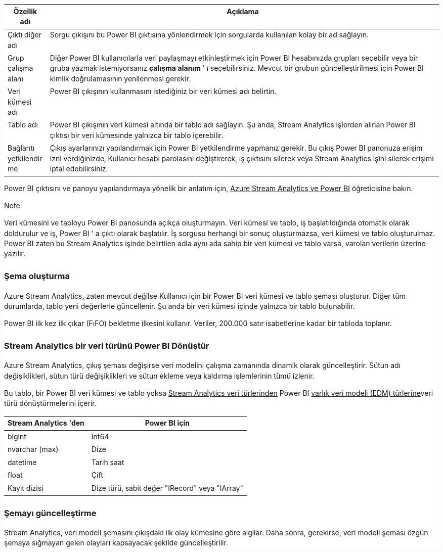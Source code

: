 | Özellik adı | Açıklama |
| --- | --- |
| Çıktı diğer adı |Sorgu çıkışını bu Power BI çıktısına yönlendirmek için sorgularda kullanılan kolay bir ad sağlayın. |
| Grup çalışma alanı |Diğer Power BI kullanıcılarla veri paylaşmayı etkinleştirmek için Power BI hesabınızda grupları seçebilir veya bir gruba yazmak istemiyorsanız **çalışma alanım** ' ı seçebilirsiniz. Mevcut bir grubun güncelleştirilmesi için Power BI kimlik doğrulamasının yenilenmesi gerekir. |
| Veri kümesi adı |Power BI çıkışının kullanmasını istediğiniz bir veri kümesi adı belirtin. |
| Tablo adı |Power BI çıkışının veri kümesi altında bir tablo adı sağlayın. Şu anda, Stream Analytics işlerden alınan Power BI çıktısı bir veri kümesinde yalnızca bir tablo içerebilir. |
| Bağlantı yetkilendirme | Çıkış ayarlarınızı yapılandırmak için Power BI yetkilendirme yapmanız gerekir. Bu çıkış Power BI panonuza erişim izni verdiğinizde, Kullanıcı hesabı parolasını değiştirerek, iş çıktısını silerek veya Stream Analytics işini silerek erişimi iptal edebilirsiniz. | 

Power BI çıktısını ve panoyu yapılandırmaya yönelik bir anlatım için, [Azure Stream Analytics ve Power BI](stream-analytics-power-bi-dashboard.md) öğreticisine bakın.

> [!NOTE]
> Veri kümesini ve tabloyu Power BI panosunda açıkça oluşturmayın. Veri kümesi ve tablo, iş başlatıldığında otomatik olarak doldurulur ve iş, Power BI ' a çıktı olarak başlatılır. İş sorgusu herhangi bir sonuç oluşturmazsa, veri kümesi ve tablo oluşturulmaz. Power BI zaten bu Stream Analytics işinde belirtilen adla aynı ada sahip bir veri kümesi ve tablo varsa, varolan verilerin üzerine yazılır.
>

### <a name="create-a-schema"></a>Şema oluşturma
Azure Stream Analytics, zaten mevcut değilse Kullanıcı için bir Power BI veri kümesi ve tablo şeması oluşturur. Diğer tüm durumlarda, tablo yeni değerlerle güncellenir. Şu anda bir veri kümesi içinde yalnızca bir tablo bulunabilir. 

Power BI ilk kez ilk çıkar (FıFO) bekletme ilkesini kullanır. Veriler, 200.000 satır isabetlerine kadar bir tabloda toplanır.

### <a name="convert-a-data-type-from-stream-analytics-to-power-bi"></a>Stream Analytics bir veri türünü Power BI Dönüştür
Azure Stream Analytics, çıkış şeması değişirse veri modelini çalışma zamanında dinamik olarak güncelleştirir. Sütun adı değişiklikleri, sütun türü değişiklikleri ve sütun ekleme veya kaldırma işlemlerinin tümü izlenir.

Bu tablo, bir Power BI veri kümesi ve tablo yoksa [Stream Analytics veri türlerinden](https://docs.microsoft.com/stream-analytics-query/data-types-azure-stream-analytics) Power BI [varlık veri modeli (EDM) türlerine](https://docs.microsoft.com/dotnet/framework/data/adonet/entity-data-model)veri türü dönüştürmelerini içerir.

Stream Analytics 'den | Power BI için
-----|-----
bigint | Int64
nvarchar (max) | Dize
datetime | Tarih saat
float | Çift
Kayıt dizisi | Dize türü, sabit değer "IRecord" veya "IArray"

### <a name="update-the-schema"></a>Şemayı güncelleştirme
Stream Analytics, veri modeli şemasını çıkışdaki ilk olay kümesine göre algılar. Daha sonra, gerekirse, veri modeli şeması özgün şemaya sığmayan gelen olayları kapsayacak şekilde güncelleştirilir.


[stream.analytics.developer.guide]: ../stream-analytics-developer-guide.md
[stream.analytics.scale.jobs]: stream-analytics-scale-jobs.md
[stream.analytics.introduction]: stream-analytics-introduction.md
[stream.analytics.get.started]: stream-analytics-real-time-fraud-detection.md
[stream.analytics.query.language.reference]: https://go.microsoft.com/fwlink/?LinkID=513299
[stream.analytics.rest.api.reference]: https://go.microsoft.com/fwlink/?LinkId=517301